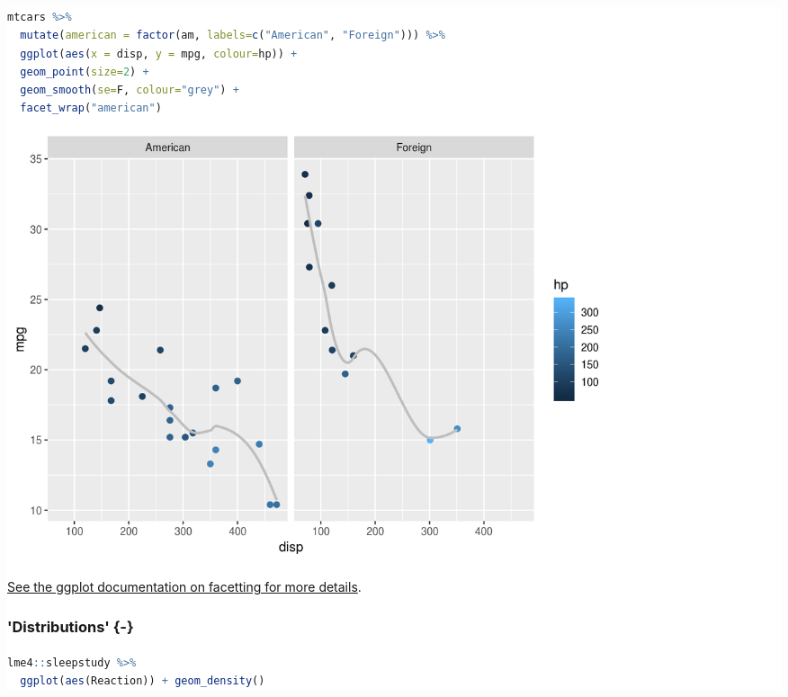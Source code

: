 
```r
mtcars %>%
  mutate(american = factor(am, labels=c("American", "Foreign"))) %>%
  ggplot(aes(x = disp, y = mpg, colour=hp)) +
  geom_point(size=2) +
  geom_smooth(se=F, colour="grey") +
  facet_wrap("american")
```

<img src="graphics_files/figure-html/unnamed-chunk-11-1.png" width="672" />

[See the ggplot documentation on facetting for more details](http://ggplot2.tidyverse.org/reference/#section-facetting).

### 'Distributions' {-}


```r
lme4::sleepstudy %>%
  ggplot(aes(Reaction)) + geom_density()
```
